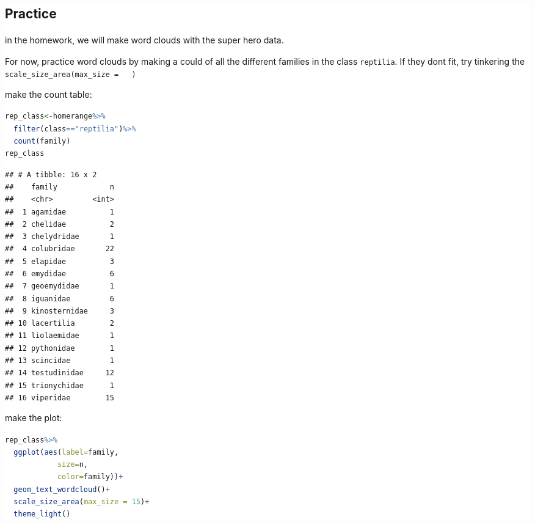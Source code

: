 ## Practice
in the homework, we will make word clouds with the super hero data. 

For now, practice word clouds by making a could of all the different families in the class `reptilia`.
If they dont fit, try tinkering the `scale_size_area(max_size =   )`

make the count table:

```r
rep_class<-homerange%>%
  filter(class=="reptilia")%>%
  count(family)
rep_class
```

```
## # A tibble: 16 x 2
##    family            n
##    <chr>         <int>
##  1 agamidae          1
##  2 chelidae          2
##  3 chelydridae       1
##  4 colubridae       22
##  5 elapidae          3
##  6 emydidae          6
##  7 geoemydidae       1
##  8 iguanidae         6
##  9 kinosternidae     3
## 10 lacertilia        2
## 11 liolaemidae       1
## 12 pythonidae        1
## 13 scincidae         1
## 14 testudinidae     12
## 15 trionychidae      1
## 16 viperidae        15
```


make the plot:

```r
rep_class%>%
  ggplot(aes(label=family,
            size=n,
            color=family))+
  geom_text_wordcloud()+
  scale_size_area(max_size = 15)+
  theme_light()
```
